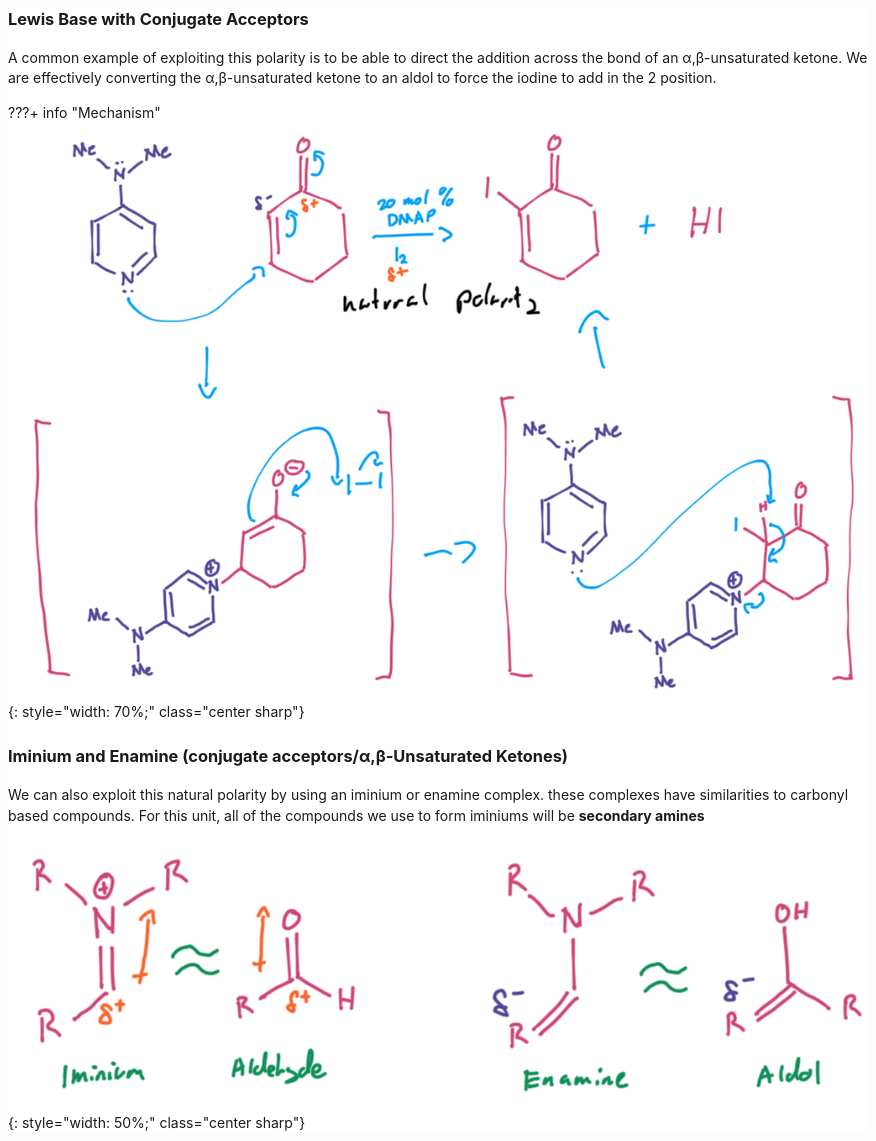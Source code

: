 ### Lewis Base with Conjugate Acceptors

A common example of exploiting this polarity is to be able to direct the addition across the bond of an α,β-unsaturated ketone. We are effectively converting the α,β-unsaturated ketone to an aldol to force the iodine to add in the 2 position.

???+ info "Mechanism"
	![!DMAPconjugateaddition](DMAPconjugateaddition.png){: style="width: 70%;" class="center sharp"}

### Iminium and Enamine (conjugate acceptors/α,β-Unsaturated Ketones)

We can also exploit this natural polarity by using an iminium or enamine complex. these complexes have similarities to carbonyl based compounds. For this unit, all of the compounds we use to form iminiums will be **secondary amines**

![iminiumenamine](iminiumenamine.png){: style="width: 50%;" class="center sharp"}
